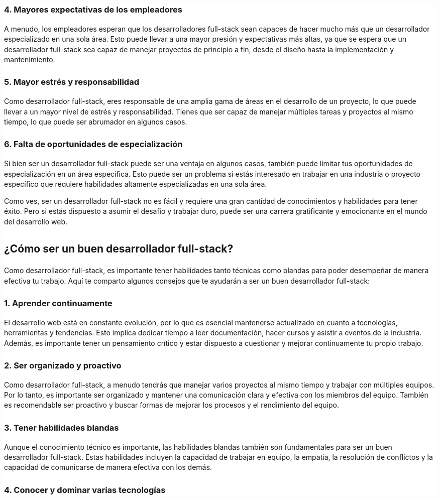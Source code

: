 ### 4. Mayores expectativas de los empleadores

A menudo, los empleadores esperan que los desarrolladores full-stack sean capaces de hacer mucho más que un desarrollador especializado en una sola área. Esto puede llevar a una mayor presión y expectativas más altas, ya que se espera que un desarrollador full-stack sea capaz de manejar proyectos de principio a fin, desde el diseño hasta la implementación y mantenimiento.

### 5. Mayor estrés y responsabilidad

Como desarrollador full-stack, eres responsable de una amplia gama de áreas en el desarrollo de un proyecto, lo que puede llevar a un mayor nivel de estrés y responsabilidad. Tienes que ser capaz de manejar múltiples tareas y proyectos al mismo tiempo, lo que puede ser abrumador en algunos casos.

### 6. Falta de oportunidades de especialización

Si bien ser un desarrollador full-stack puede ser una ventaja en algunos casos, también puede limitar tus oportunidades de especialización en un área específica. Esto puede ser un problema si estás interesado en trabajar en una industria o proyecto específico que requiere habilidades altamente especializadas en una sola área.

Como ves, ser un desarrollador full-stack no es fácil y requiere una gran cantidad de conocimientos y habilidades para tener éxito. Pero si estás dispuesto a asumir el desafío y trabajar duro, puede ser una carrera gratificante y emocionante en el mundo del desarrollo web.

## ¿Cómo ser un buen desarrollador full-stack?

Como desarrollador full-stack, es importante tener habilidades tanto técnicas como blandas para poder desempeñar de manera efectiva tu trabajo. Aquí te comparto algunos consejos que te ayudarán a ser un buen desarrollador full-stack:

### 1. Aprender continuamente

El desarrollo web está en constante evolución, por lo que es esencial mantenerse actualizado en cuanto a tecnologías, herramientas y tendencias. Esto implica dedicar tiempo a leer documentación, hacer cursos y asistir a eventos de la industria. Además, es importante tener un pensamiento crítico y estar dispuesto a cuestionar y mejorar continuamente tu propio trabajo.

### 2. Ser organizado y proactivo

Como desarrollador full-stack, a menudo tendrás que manejar varios proyectos al mismo tiempo y trabajar con múltiples equipos. Por lo tanto, es importante ser organizado y mantener una comunicación clara y efectiva con los miembros del equipo. También es recomendable ser proactivo y buscar formas de mejorar los procesos y el rendimiento del equipo.

### 3. Tener habilidades blandas

Aunque el conocimiento técnico es importante, las habilidades blandas también son fundamentales para ser un buen desarrollador full-stack. Estas habilidades incluyen la capacidad de trabajar en equipo, la empatía, la resolución de conflictos y la capacidad de comunicarse de manera efectiva con los demás.

### 4. Conocer y dominar varias tecnologías
